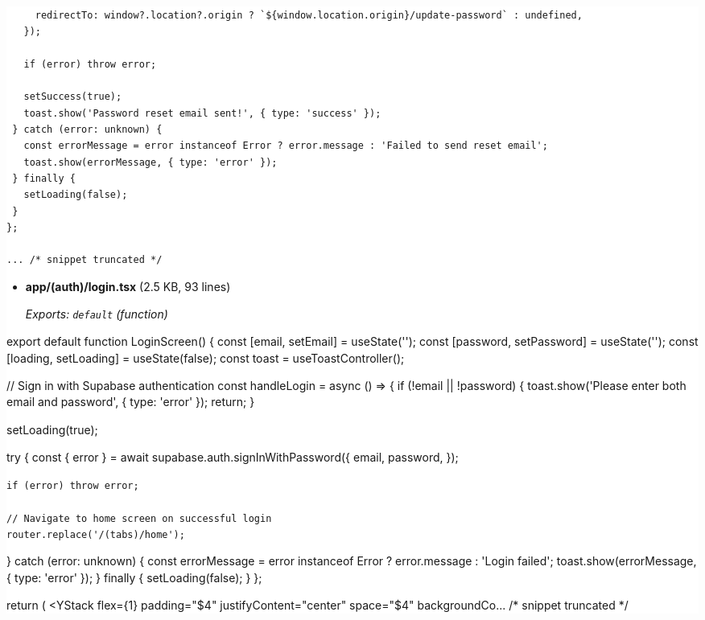   ```tsx
       redirectTo: window?.location?.origin ? `${window.location.origin}/update-password` : undefined,
     });

     if (error) throw error;

     setSuccess(true);
     toast.show('Password reset email sent!', { type: 'success' });
   } catch (error: unknown) {
     const errorMessage = error instanceof Error ? error.message : 'Failed to send reset email';
     toast.show(errorMessage, { type: 'error' });
   } finally {
     setLoading(false);
   }
 };

... /* snippet truncated */
  ```

- **app/(auth)/login.tsx** (2.5 KB, 93 lines)

  *Exports: `default` (function)*
  ```tsx
export default function LoginScreen() {
const [email, setEmail] = useState('');
const [password, setPassword] = useState('');
const [loading, setLoading] = useState(false);
const toast = useToastController();

// Sign in with Supabase authentication
const handleLogin = async () => {
  if (!email || !password) {
    toast.show('Please enter both email and password', { type: 'error' });
    return;
  }

  setLoading(true);

  try {
    const { error } = await supabase.auth.signInWithPassword({
      email,
      password,
    });

    if (error) throw error;

    // Navigate to home screen on successful login
    router.replace('/(tabs)/home');
  } catch (error: unknown) {
    const errorMessage = error instanceof Error ? error.message : 'Login failed';
    toast.show(errorMessage, { type: 'error' });
  } finally {
    setLoading(false);
  }
};

return (
  <YStack flex={1} padding="$4" justifyContent="center" space="$4" backgroundCo... /* snippet truncated */
  ```
